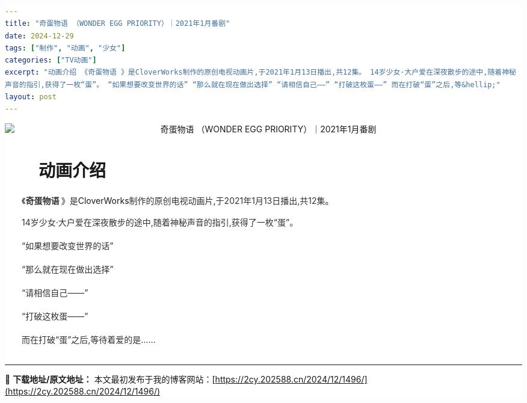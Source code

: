 ```yaml
---
title: "奇蛋物语 （WONDER EGG PRIORITY）｜2021年1月番剧"
date: 2024-12-29
tags: ["制作", "动画", "少女"]
categories: ["TV动画"]
excerpt: "动画介绍 《奇蛋物语 》是CloverWorks制作的原创电视动画片,于2021年1月13日播出,共12集。 14岁少女·大户爱在深夜散步的途中,随着神秘声音的指引,获得了一枚“蛋”。 “如果想要改变世界的话” “那么就在现在做出选择” “请相信自己——” “打破这枚蛋——” 而在打破“蛋”之后,等&hellip;"
layout: post
---
```


<div>
<div></div>
<div>
<p style="text-align: center;"><img style="display: block; margin-left: auto; margin-right: auto; width: 100%; height: auto;" src="https://2cy.202588.cn//wp-content/uploads/2024/12/20241229_6770fd51af98e.webp" alt="奇蛋物语 （WONDER EGG PRIORITY）｜2021年1月番剧" /></p>

<h1 style="white-space: normal; text-indent: 2em; text-align: left;">动画介绍</h1>
<p style="white-space: normal; text-indent: 2em; text-align: left;">《<strong><span style="color: #333333; background-color: #ffffff;">奇蛋物语 </span></strong>》<span style="color: #333333; text-indent: 28px; background-color: #ffffff;">是</span>CloverWorks<span style="color: #333333; text-indent: 28px; background-color: #ffffff;">制作的原创电视动画片</span>,<span style="color: #333333; background-color: #ffffff;">于2021年1月13日播出,共12集</span>。</p>

<div style="white-space: normal; overflow-wrap: break-word; color: #333333; margin-bottom: 15px; text-indent: 2em; line-height: 24px; zoom: 1; background-color: #ffffff; text-align: left;" data-pid="10">
<div style="overflow-wrap: break-word; color: #333333; margin-bottom: 15px; text-indent: 2em; line-height: 24px; zoom: 1; white-space: normal; background-color: #ffffff; text-align: left;" data-pid="3">14岁少女·大户爱在深夜散步的途中,随着神秘声音的指引,获得了一枚“蛋”。</div>
<div style="overflow-wrap: break-word; color: #333333; margin-bottom: 15px; text-indent: 2em; line-height: 24px; zoom: 1; white-space: normal; background-color: #ffffff; text-align: left;" data-pid="4">“如果想要改变世界的话”</div>
<div style="overflow-wrap: break-word; color: #333333; margin-bottom: 15px; text-indent: 2em; line-height: 24px; zoom: 1; white-space: normal; background-color: #ffffff; text-align: left;" data-pid="5">“那么就在现在做出选择”</div>
<div style="overflow-wrap: break-word; color: #333333; margin-bottom: 15px; text-indent: 2em; line-height: 24px; zoom: 1; white-space: normal; background-color: #ffffff; text-align: left;" data-pid="6">“请相信自己——”</div>
<div style="overflow-wrap: break-word; color: #333333; margin-bottom: 15px; text-indent: 2em; line-height: 24px; zoom: 1; white-space: normal; background-color: #ffffff; text-align: left;" data-pid="7">“打破这枚蛋——”</div>
<div style="overflow-wrap: break-word; color: #333333; margin-bottom: 15px; text-indent: 2em; line-height: 24px; zoom: 1; white-space: normal; background-color: #ffffff; text-align: left;" data-pid="8">而在打破“蛋”之后,等待着爱的是……</div>
</div>
<h2 style="white-space: normal; text-indent: 2em; text-align: left;"></h2>
</div>
</div>

---
📖 **下载地址/原文地址：** 本文最初发布于我的博客网站：[https://2cy.202588.cn/2024/12/1496/](https://2cy.202588.cn/2024/12/1496/)
